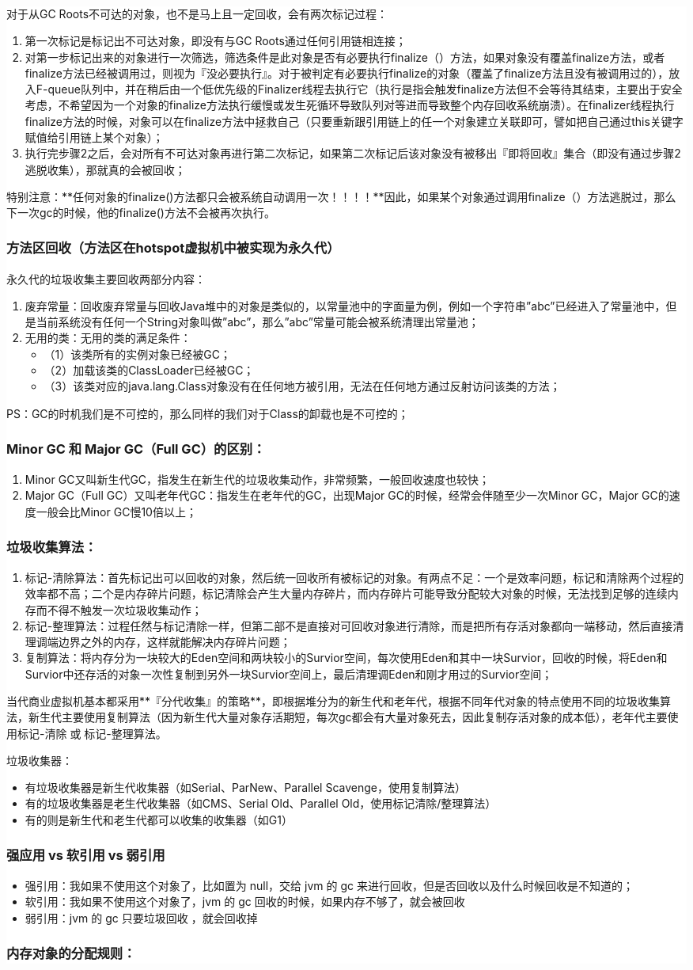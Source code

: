 对于从GC Roots不可达的对象，也不是马上且一定回收，会有两次标记过程：

1. 第一次标记是标记出不可达对象，即没有与GC Roots通过任何引用链相连接；
2. 对第一步标记出来的对象进行一次筛选，筛选条件是此对象是否有必要执行finalize（）方法，如果对象没有覆盖finalize方法，或者finalize方法已经被调用过，则视为『没必要执行』。对于被判定有必要执行finalize的对象（覆盖了finalize方法且没有被调用过的），放入F-queue队列中，并在稍后由一个低优先级的Finalizer线程去执行它（执行是指会触发finalize方法但不会等待其结束，主要出于安全考虑，不希望因为一个对象的finalize方法执行缓慢或发生死循环导致队列对等进而导致整个内存回收系统崩溃）。在finalizer线程执行finalize方法的时候，对象可以在finalize方法中拯救自己（只要重新跟引用链上的任一个对象建立关联即可，譬如把自己通过this关键字赋值给引用链上某个对象）；
3. 执行完步骤2之后，会对所有不可达对象再进行第二次标记，如果第二次标记后该对象没有被移出『即将回收』集合（即没有通过步骤2逃脱收集），那就真的会被回收；

特别注意：**任何对象的finalize()方法都只会被系统自动调用一次！！！！**因此，如果某个对象通过调用finalize（）方法逃脱过，那么下一次gc的时候，他的finalize()方法不会被再次执行。

### **方法区回收（方法区在hotspot虚拟机中被实现为永久代）**

永久代的垃圾收集主要回收两部分内容：

1. 废弃常量：回收废弃常量与回收Java堆中的对象是类似的，以常量池中的字面量为例，例如一个字符串”abc”已经进入了常量池中，但是当前系统没有任何一个String对象叫做”abc”，那么”abc”常量可能会被系统清理出常量池；
2. 无用的类：无用的类的满足条件：
    - （1）该类所有的实例对象已经被GC；
    - （2）加载该类的ClassLoader已经被GC；
    - （3）该类对应的java.lang.Class对象没有在任何地方被引用，无法在任何地方通过反射访问该类的方法；

PS：GC的时机我们是不可控的，那么同样的我们对于Class的卸载也是不可控的；

### **Minor GC 和 Major GC（Full GC）的区别：**

1. Minor GC又叫新生代GC，指发生在新生代的垃圾收集动作，非常频繁，一般回收速度也较快；
2. Major GC（Full GC）又叫老年代GC：指发生在老年代的GC，出现Major GC的时候，经常会伴随至少一次Minor GC，Major GC的速度一般会比Minor GC慢10倍以上；

### **垃圾收集算法：**

1. 标记-清除算法：首先标记出可以回收的对象，然后统一回收所有被标记的对象。有两点不足：一个是效率问题，标记和清除两个过程的效率都不高；二个是内存碎片问题，标记清除会产生大量内存碎片，而内存碎片可能导致分配较大对象的时候，无法找到足够的连续内存而不得不触发一次垃圾收集动作；
2. 标记-整理算法：过程任然与标记清除一样，但第二部不是直接对可回收对象进行清除，而是把所有存活对象都向一端移动，然后直接清理调端边界之外的内存，这样就能解决内存碎片问题；
3. 复制算法：将内存分为一块较大的Eden空间和两块较小的Survior空间，每次使用Eden和其中一块Survior，回收的时候，将Eden和Survior中还存活的对象一次性复制到另外一块Survior空间上，最后清理调Eden和刚才用过的Survior空间；

当代商业虚拟机基本都采用**『分代收集』的策略**，即根据堆分为的新生代和老年代，根据不同年代对象的特点使用不同的垃圾收集算法，新生代主要使用复制算法（因为新生代大量对象存活期短，每次gc都会有大量对象死去，因此复制存活对象的成本低），老年代主要使用标记-清除 或 标记-整理算法。

垃圾收集器：

- 有垃圾收集器是新生代收集器（如Serial、ParNew、Parallel Scavenge，使用复制算法）
- 有的垃圾收集器是老生代收集器（如CMS、Serial Old、Parallel Old，使用标记清除/整理算法）
- 有的则是新生代和老生代都可以收集的收集器（如G1）

### **强应用 vs 软引用 vs 弱引用**

- 强引用：我如果不使用这个对象了，比如置为 null，交给 jvm 的 gc 来进行回收，但是否回收以及什么时候回收是不知道的；
- 软引用：我如果不使用这个对象了，jvm 的 gc 回收的时候，如果内存不够了，就会被回收
- 弱引用：jvm 的 gc 只要垃圾回收 ，就会回收掉

### **内存对象的分配规则：**

